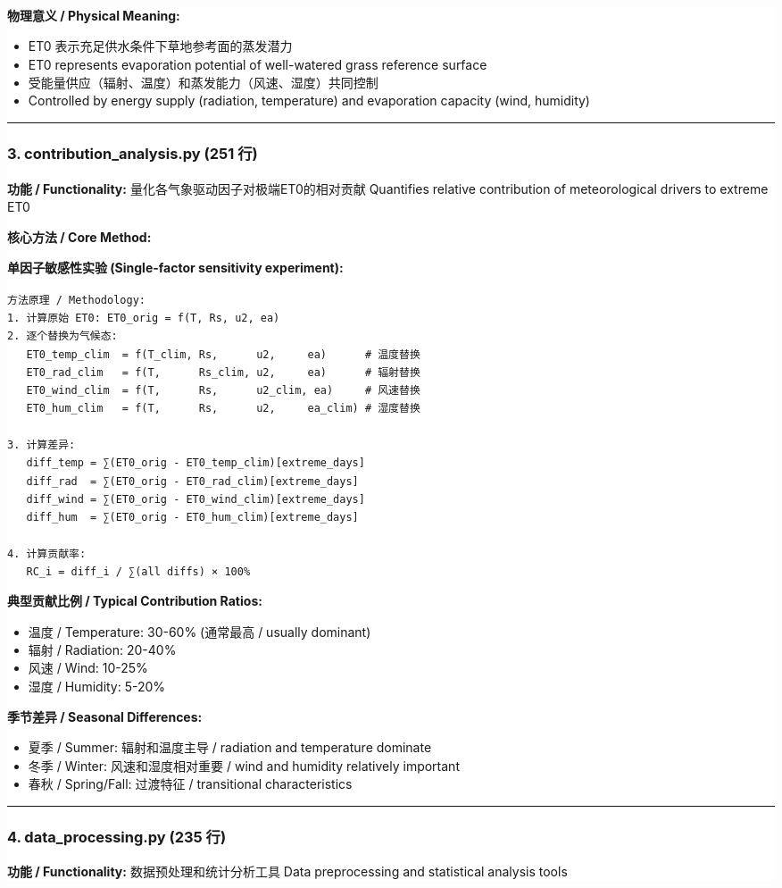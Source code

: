 **物理意义 / Physical Meaning:**
- ET0 表示充足供水条件下草地参考面的蒸发潜力
- ET0 represents evaporation potential of well-watered grass reference surface
- 受能量供应（辐射、温度）和蒸发能力（风速、湿度）共同控制
- Controlled by energy supply (radiation, temperature) and evaporation capacity (wind, humidity)

---

### 3. contribution_analysis.py (251 行)

**功能 / Functionality:**
量化各气象驱动因子对极端ET0的相对贡献
Quantifies relative contribution of meteorological drivers to extreme ET0

**核心方法 / Core Method:**

**单因子敏感性实验 (Single-factor sensitivity experiment):**

```
方法原理 / Methodology:
1. 计算原始 ET0: ET0_orig = f(T, Rs, u2, ea)
2. 逐个替换为气候态:
   ET0_temp_clim  = f(T_clim, Rs,      u2,     ea)      # 温度替换
   ET0_rad_clim   = f(T,      Rs_clim, u2,     ea)      # 辐射替换
   ET0_wind_clim  = f(T,      Rs,      u2_clim, ea)     # 风速替换
   ET0_hum_clim   = f(T,      Rs,      u2,     ea_clim) # 湿度替换

3. 计算差异:
   diff_temp = ∑(ET0_orig - ET0_temp_clim)[extreme_days]
   diff_rad  = ∑(ET0_orig - ET0_rad_clim)[extreme_days]
   diff_wind = ∑(ET0_orig - ET0_wind_clim)[extreme_days]
   diff_hum  = ∑(ET0_orig - ET0_hum_clim)[extreme_days]

4. 计算贡献率:
   RC_i = diff_i / ∑(all diffs) × 100%
```

**典型贡献比例 / Typical Contribution Ratios:**
- 温度 / Temperature: 30-60% (通常最高 / usually dominant)
- 辐射 / Radiation: 20-40%
- 风速 / Wind: 10-25%
- 湿度 / Humidity: 5-20%

**季节差异 / Seasonal Differences:**
- 夏季 / Summer: 辐射和温度主导 / radiation and temperature dominate
- 冬季 / Winter: 风速和湿度相对重要 / wind and humidity relatively important
- 春秋 / Spring/Fall: 过渡特征 / transitional characteristics

---

### 4. data_processing.py (235 行)

**功能 / Functionality:**
数据预处理和统计分析工具
Data preprocessing and statistical analysis tools
